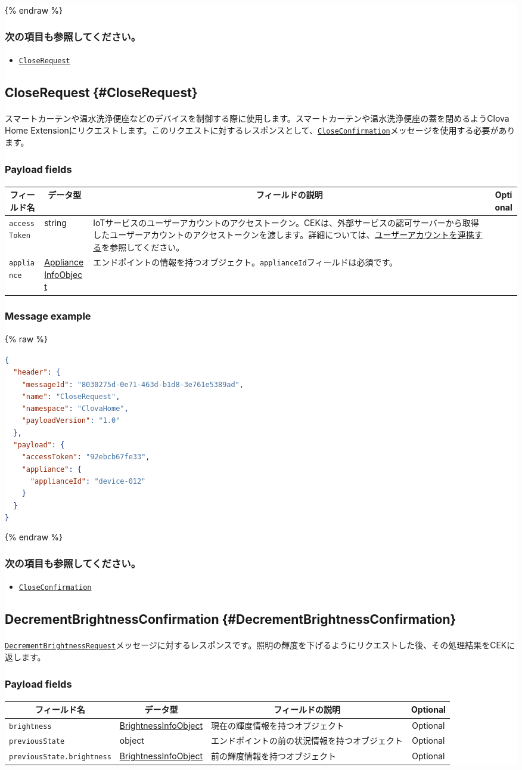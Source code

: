 {% endraw %}

### 次の項目も参照してください。
* [`CloseRequest`](#CloseRequest)

## CloseRequest {#CloseRequest}
スマートカーテンや温水洗浄便座などのデバイスを制御する際に使用します。スマートカーテンや温水洗浄便座の蓋を閉めるようClova Home Extensionにリクエストします。このリクエストに対するレスポンスとして、[`CloseConfirmation`](#CloseConfirmation)メッセージを使用する必要があります。

### Payload fields

| フィールド名       | データ型    | フィールドの説明                     | Optional |
|---------------|---------|-----------------------------|:---------:|
| `accessToken`      | string                                  | IoTサービスのユーザーアカウントのアクセストークン。CEKは、外部サービスの認可サーバーから取得したユーザーアカウントのアクセストークンを渡します。詳細については、[ユーザーアカウントを連携する](/CEK/Guides/Link_User_Account.md)を参照してください。                          |     |
| `appliance`        | [ApplianceInfoObject](/CEK/References/ClovaHomeInterface/Shared_Objects.md#ApplianceInfoObject)     | エンドポイントの情報を持つオブジェクト。`applianceId`フィールドは必須です。     |     |

### Message example

{% raw %}

```json
{
  "header": {
    "messageId": "8030275d-0e71-463d-b1d8-3e761e5389ad",
    "name": "CloseRequest",
    "namespace": "ClovaHome",
    "payloadVersion": "1.0"
  },
  "payload": {
    "accessToken": "92ebcb67fe33",
    "appliance": {
      "applianceId": "device-012"
    }
  }
}
```

{% endraw %}

### 次の項目も参照してください。
* [`CloseConfirmation`](#CloseConfirmation)

## DecrementBrightnessConfirmation {#DecrementBrightnessConfirmation}
[`DecrementBrightnessRequest`](#DecrementBrightnessRequest)メッセージに対するレスポンスです。照明の輝度を下げるようにリクエストした後、その処理結果をCEKに返します。

### Payload fields

| フィールド名       | データ型    | フィールドの説明                     | Optional |
|---------------|---------|-----------------------------|:---------:|
| `brightness`               | [BrightnessInfoObject](/CEK/References/ClovaHomeInterface/Shared_Objects.md#BrightnessInfoObject) | 現在の輝度情報を持つオブジェクト                                | Optional    |
| `previousState`            | object | エンドポイントの前の状況情報を持つオブジェクト                           | Optional    |
| `previousState.brightness` | [BrightnessInfoObject](/CEK/References/ClovaHomeInterface/Shared_Objects.md#BrightnessInfoObject) | 前の輝度情報を持つオブジェクト                                | Optional    |
